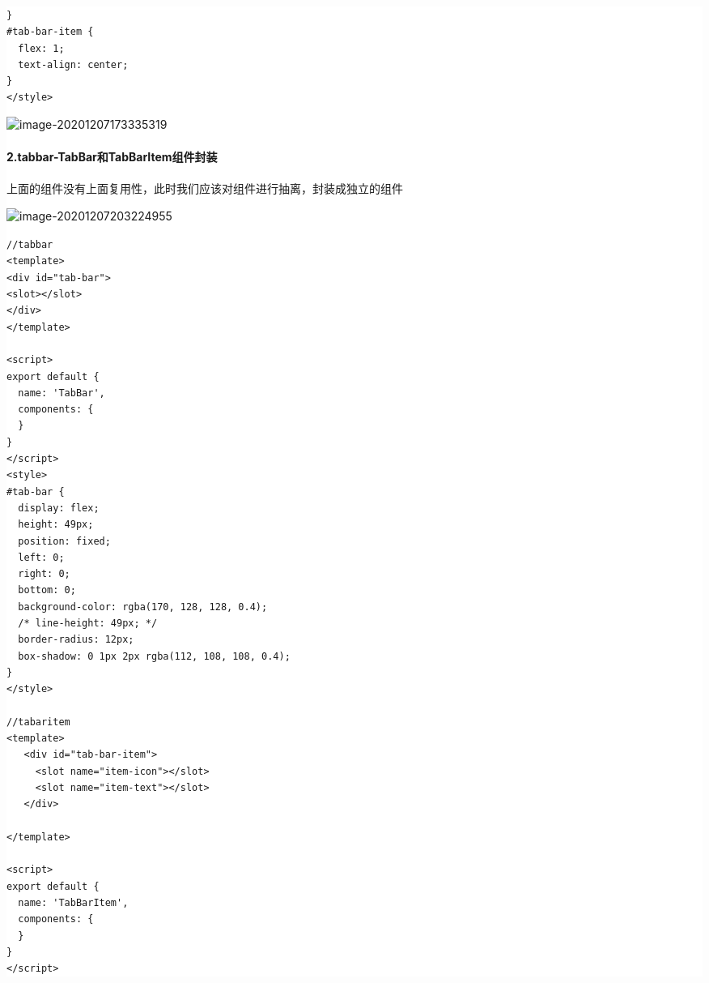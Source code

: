 ~~~vue
}
#tab-bar-item {
  flex: 1;
  text-align: center;
}
</style>
~~~

![image-20201207173335319](3.vue.assets/image-20201207173335319.png)



#### 2.tabbar-TabBar和TabBarItem组件封装

上面的组件没有上面复用性，此时我们应该对组件进行抽离，封装成独立的组件

![image-20201207203224955](3.vue.assets/image-20201207203224955.png)

~~~vue
//tabbar
<template>
<div id="tab-bar">
<slot></slot>
</div>
</template>

<script>
export default {
  name: 'TabBar',
  components: {
  }
}
</script>
<style>
#tab-bar {
  display: flex;
  height: 49px;
  position: fixed;
  left: 0;
  right: 0;
  bottom: 0;
  background-color: rgba(170, 128, 128, 0.4);
  /* line-height: 49px; */
  border-radius: 12px;
  box-shadow: 0 1px 2px rgba(112, 108, 108, 0.4);
}
</style>

//tabaritem
<template>
   <div id="tab-bar-item">
     <slot name="item-icon"></slot>
     <slot name="item-text"></slot>
   </div>

</template>

<script>
export default {
  name: 'TabBarItem',
  components: {
  }
}
</script>

~~~